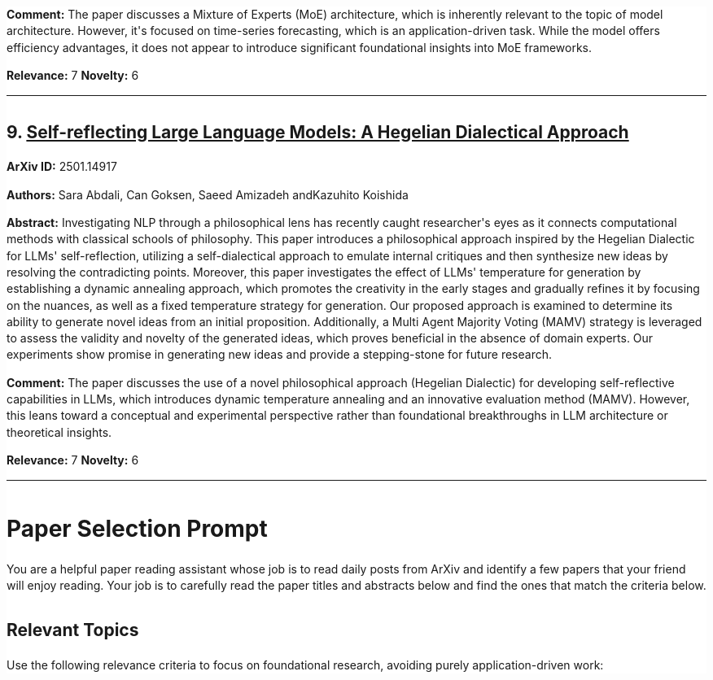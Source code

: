 **Comment:** The paper discusses a Mixture of Experts (MoE) architecture, which is inherently relevant to the topic of model architecture. However, it's focused on time-series forecasting, which is an application-driven task. While the model offers efficiency advantages, it does not appear to introduce significant foundational insights into MoE frameworks.

**Relevance:** 7
**Novelty:** 6

---

## 9. [Self-reflecting Large Language Models: A Hegelian Dialectical Approach](https://arxiv.org/abs/2501.14917) <a id="link9"></a>

**ArXiv ID:** 2501.14917

**Authors:** Sara Abdali, Can Goksen, Saeed Amizadeh andKazuhito Koishida

**Abstract:** Investigating NLP through a philosophical lens has recently caught researcher's eyes as it connects computational methods with classical schools of philosophy. This paper introduces a philosophical approach inspired by the Hegelian Dialectic for LLMs' self-reflection, utilizing a self-dialectical approach to emulate internal critiques and then synthesize new ideas by resolving the contradicting points. Moreover, this paper investigates the effect of LLMs' temperature for generation by establishing a dynamic annealing approach, which promotes the creativity in the early stages and gradually refines it by focusing on the nuances, as well as a fixed temperature strategy for generation. Our proposed approach is examined to determine its ability to generate novel ideas from an initial proposition. Additionally, a Multi Agent Majority Voting (MAMV) strategy is leveraged to assess the validity and novelty of the generated ideas, which proves beneficial in the absence of domain experts. Our experiments show promise in generating new ideas and provide a stepping-stone for future research.

**Comment:** The paper discusses the use of a novel philosophical approach (Hegelian Dialectic) for developing self-reflective capabilities in LLMs, which introduces dynamic temperature annealing and an innovative evaluation method (MAMV). However, this leans toward a conceptual and experimental perspective rather than foundational breakthroughs in LLM architecture or theoretical insights.

**Relevance:** 7
**Novelty:** 6

---

# Paper Selection Prompt

You are a helpful paper reading assistant whose job is to read daily posts from ArXiv and identify a few papers that your friend will enjoy reading.
Your job is to carefully read the paper titles and abstracts below and find the ones that match the criteria below.

## Relevant Topics

Use the following relevance criteria to focus on foundational research, avoiding purely application-driven work:
